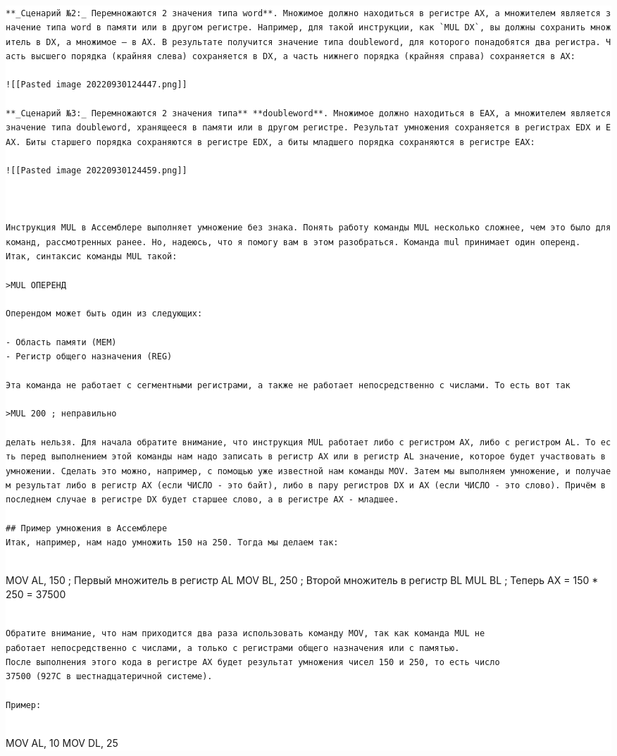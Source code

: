    ```
**_Сценарий №2:_ Перемножаются 2 значения типа word**. Множимое должно находиться в регистре AX, а множителем является значение типа word в памяти или в другом регистре. Например, для такой инструкции, как `MUL DX`, вы должны сохранить множитель в DX, а множимое — в AX. В результате получится значение типа doubleword, для которого понадобятся два регистра. Часть высшего порядка (крайняя слева) сохраняется в DX, а часть нижнего порядка (крайняя справа) сохраняется в AX:

![[Pasted image 20220930124447.png]]

**_Сценарий №3:_ Перемножаются 2 значения типа** **doubleword**. Множимое должно находиться в EAX, а множителем является значение типа doubleword, хранящееся в памяти или в другом регистре. Результат умножения сохраняется в регистрах EDX и EAX. Биты старшего порядка сохраняются в регистре EDX, а биты младшего порядка сохраняются в регистре EAX:

![[Pasted image 20220930124459.png]]



Инструкция MUL в Ассемблере выполняет умножение без знака. Понять работу команды MUL несколько сложнее, чем это было для
команд, рассмотренных ранее. Но, надеюсь, что я помогу вам в этом разобраться. Команда mul принимает один оперенд.
Итак, синтаксис команды MUL такой:

>MUL ОПЕРЕНД

Оперендом может быть один из следующих:

 - Область памяти (MEM)
 - Регистр общего назначения (REG)

Эта команда не работает с сегментными регистрами, а также не работает непосредственно с числами. То есть вот так

>MUL 200 ; неправильно

делать нельзя. Для начала обратите внимание, что инструкция MUL работает либо с регистром АХ, либо с регистром AL. То есть перед выполнением этой команды нам надо записать в регистр АХ или в регистр AL значение, которое будет участвовать в умножении. Сделать это можно, например, с помощью уже известной нам команды MOV. Затем мы выполняем умножение, и получаем результат либо в регистр АХ (если ЧИСЛО - это байт), либо в пару регистров DX и AX (если ЧИСЛО - это слово). Причём в последнем случае в регистре DX будет старшее слово, а в регистре AX - младшее. 

## Пример умножения в Ассемблере
Итак, например, нам надо умножить 150 на 250. Тогда мы делаем так:


```
MOV AL, 150  ; Первый множитель в регистр AL
MOV BL, 250  ; Второй множитель в регистр BL
MUL BL       ; Теперь АХ = 150 * 250 = 37500
  ```

Обратите внимание, что нам приходится два раза использовать команду MOV, так как команда MUL не
работает непосредственно с числами, а только с регистрами общего назначения или с памятью.
После выполнения этого кода в регистре АХ будет результат умножения чисел 150 и 250, то есть число
37500 (927С в шестнадцатеричной системе).

Пример:


```
MOV AL, 10
MOV DL, 25